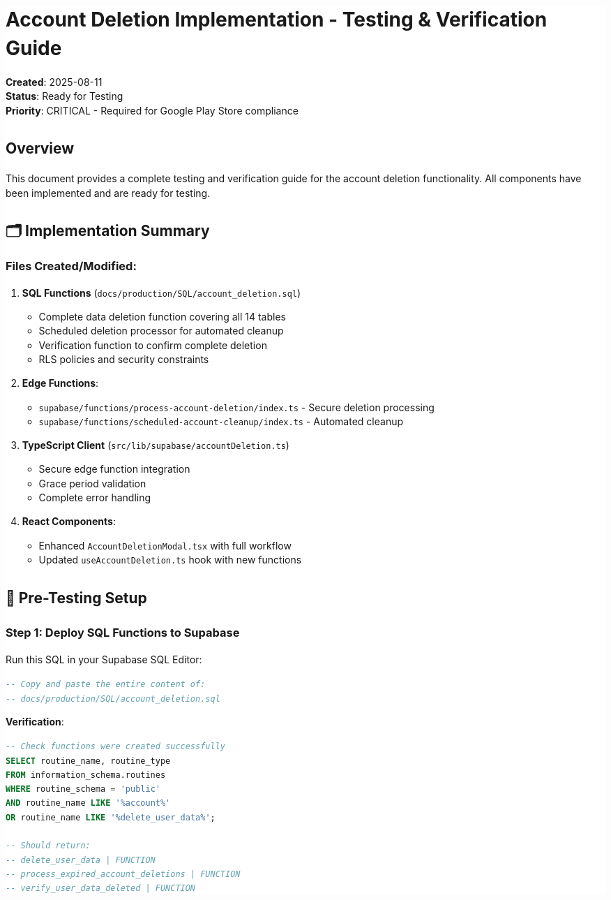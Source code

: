 # Account Deletion Implementation - Testing & Verification Guide

**Created**: 2025-08-11  
**Status**: Ready for Testing  
**Priority**: CRITICAL - Required for Google Play Store compliance

## Overview

This document provides a complete testing and verification guide for the account deletion functionality. All components have been implemented and are ready for testing.

## 🗂️ Implementation Summary

### Files Created/Modified:

1. **SQL Functions** (`docs/production/SQL/account_deletion.sql`)
   - Complete data deletion function covering all 14 tables
   - Scheduled deletion processor for automated cleanup
   - Verification function to confirm complete deletion
   - RLS policies and security constraints

2. **Edge Functions**:
   - `supabase/functions/process-account-deletion/index.ts` - Secure deletion processing
   - `supabase/functions/scheduled-account-cleanup/index.ts` - Automated cleanup

3. **TypeScript Client** (`src/lib/supabase/accountDeletion.ts`)
   - Secure edge function integration
   - Grace period validation
   - Complete error handling

4. **React Components**:
   - Enhanced `AccountDeletionModal.tsx` with full workflow
   - Updated `useAccountDeletion.ts` hook with new functions

## 🔧 Pre-Testing Setup

### Step 1: Deploy SQL Functions to Supabase

Run this SQL in your Supabase SQL Editor:

```sql
-- Copy and paste the entire content of:
-- docs/production/SQL/account_deletion.sql
```

**Verification**:
```sql
-- Check functions were created successfully
SELECT routine_name, routine_type 
FROM information_schema.routines 
WHERE routine_schema = 'public' 
AND routine_name LIKE '%account%' 
OR routine_name LIKE '%delete_user_data%';

-- Should return:
-- delete_user_data | FUNCTION
-- process_expired_account_deletions | FUNCTION  
-- verify_user_data_deleted | FUNCTION
```
